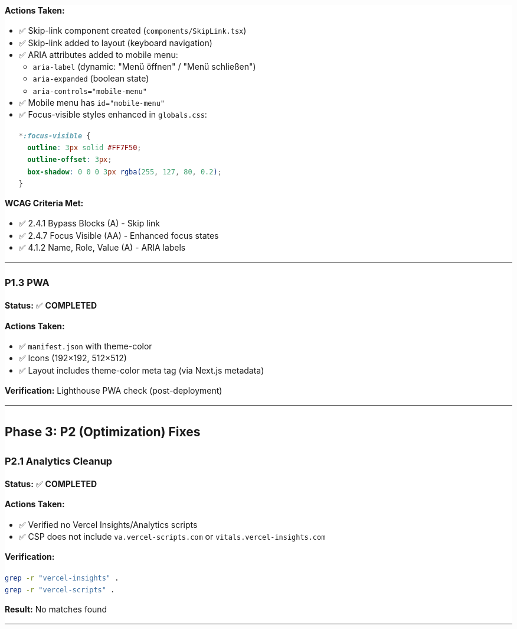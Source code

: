 **Actions Taken:**
- ✅ Skip-link component created (`components/SkipLink.tsx`)
- ✅ Skip-link added to layout (keyboard navigation)
- ✅ ARIA attributes added to mobile menu:
  - `aria-label` (dynamic: "Menü öffnen" / "Menü schließen")
  - `aria-expanded` (boolean state)
  - `aria-controls="mobile-menu"`
- ✅ Mobile menu has `id="mobile-menu"`
- ✅ Focus-visible styles enhanced in `globals.css`:
  ```css
  *:focus-visible {
    outline: 3px solid #FF7F50;
    outline-offset: 3px;
    box-shadow: 0 0 0 3px rgba(255, 127, 80, 0.2);
  }
  ```

**WCAG Criteria Met:**
- ✅ 2.4.1 Bypass Blocks (A) - Skip link
- ✅ 2.4.7 Focus Visible (AA) - Enhanced focus states
- ✅ 4.1.2 Name, Role, Value (A) - ARIA labels

---

### P1.3 PWA
**Status:** ✅ **COMPLETED**

**Actions Taken:**
- ✅ `manifest.json` with theme-color
- ✅ Icons (192×192, 512×512)
- ✅ Layout includes theme-color meta tag (via Next.js metadata)

**Verification:** Lighthouse PWA check (post-deployment)

---

## Phase 3: P2 (Optimization) Fixes

### P2.1 Analytics Cleanup
**Status:** ✅ **COMPLETED**

**Actions Taken:**
- ✅ Verified no Vercel Insights/Analytics scripts
- ✅ CSP does not include `va.vercel-scripts.com` or `vitals.vercel-insights.com`

**Verification:**
```bash
grep -r "vercel-insights" .
grep -r "vercel-scripts" .
```
**Result:** No matches found

---
